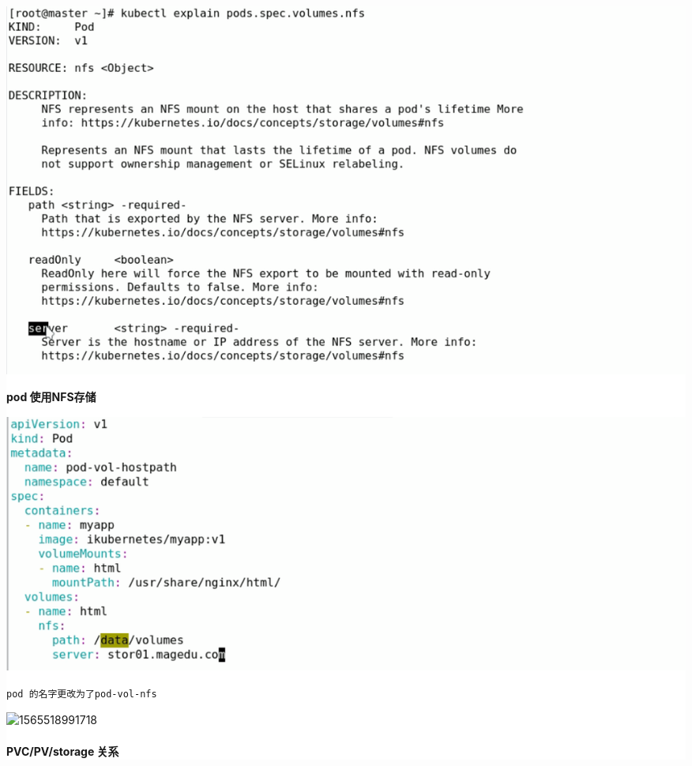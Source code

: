 ![1565518832810](assets/1565518832810.png)

**pod 使用NFS存储**

![1565518879988](assets/1565518879988.png)

```
pod 的名字更改为了pod-vol-nfs
```

![1565518991718](assets/1565518991718.png)

#### PVC/PV/storage 关系
